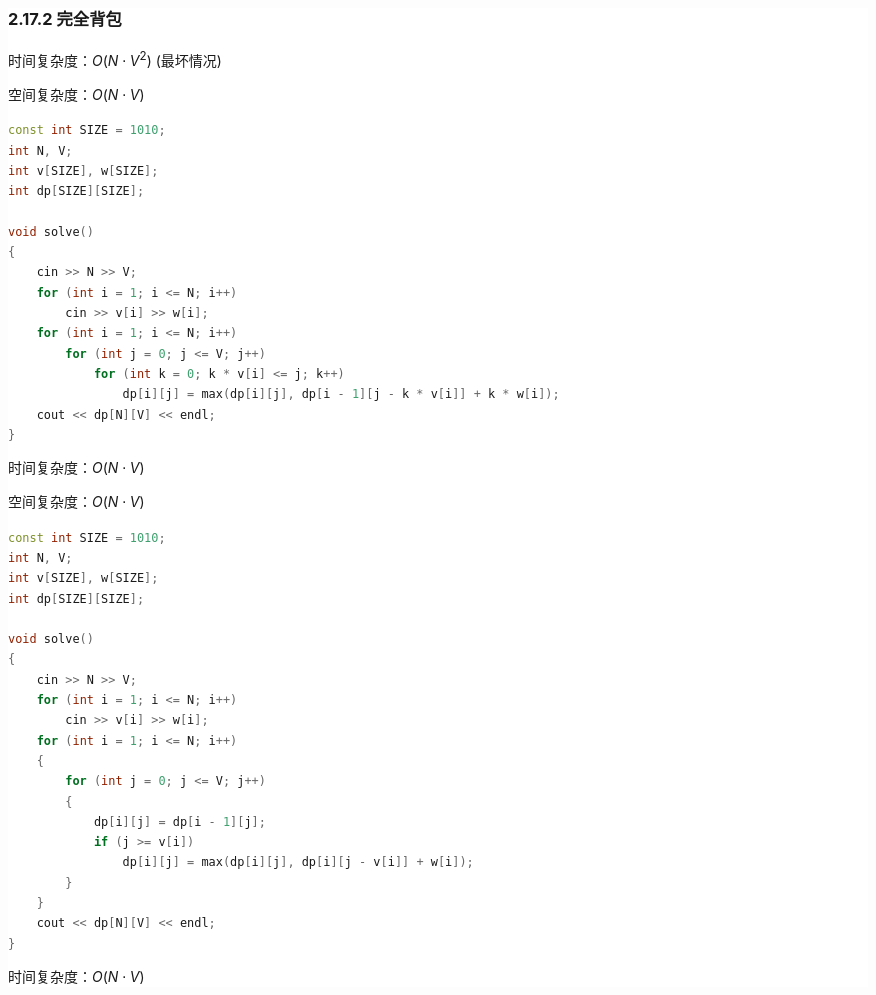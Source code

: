 ### 2.17.2 完全背包

时间复杂度：$O(N\cdot V^2)$ (最坏情况)

空间复杂度：$O(N\cdot V)$

```cpp
const int SIZE = 1010;
int N, V;
int v[SIZE], w[SIZE];
int dp[SIZE][SIZE];

void solve()
{
    cin >> N >> V;
    for (int i = 1; i <= N; i++)
        cin >> v[i] >> w[i];
    for (int i = 1; i <= N; i++)
        for (int j = 0; j <= V; j++)
            for (int k = 0; k * v[i] <= j; k++)
                dp[i][j] = max(dp[i][j], dp[i - 1][j - k * v[i]] + k * w[i]);
    cout << dp[N][V] << endl;
}
```

时间复杂度：$O(N\cdot V)$

空间复杂度：$O(N\cdot V)$

```cpp
const int SIZE = 1010;
int N, V;
int v[SIZE], w[SIZE];
int dp[SIZE][SIZE];

void solve()
{
    cin >> N >> V;
    for (int i = 1; i <= N; i++)
        cin >> v[i] >> w[i];
    for (int i = 1; i <= N; i++)
    {
        for (int j = 0; j <= V; j++)
        {
            dp[i][j] = dp[i - 1][j];
            if (j >= v[i])
                dp[i][j] = max(dp[i][j], dp[i][j - v[i]] + w[i]);
        }
    }
    cout << dp[N][V] << endl;
}
```

时间复杂度：$O(N\cdot V)$
